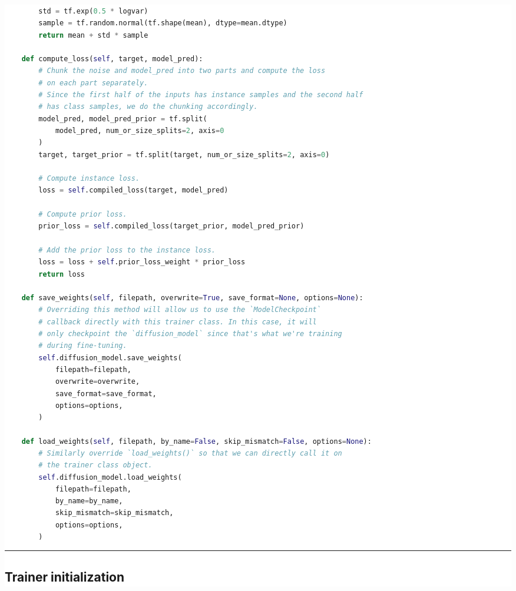```python
        std = tf.exp(0.5 * logvar)
        sample = tf.random.normal(tf.shape(mean), dtype=mean.dtype)
        return mean + std * sample

    def compute_loss(self, target, model_pred):
        # Chunk the noise and model_pred into two parts and compute the loss
        # on each part separately.
        # Since the first half of the inputs has instance samples and the second half
        # has class samples, we do the chunking accordingly.
        model_pred, model_pred_prior = tf.split(
            model_pred, num_or_size_splits=2, axis=0
        )
        target, target_prior = tf.split(target, num_or_size_splits=2, axis=0)

        # Compute instance loss.
        loss = self.compiled_loss(target, model_pred)

        # Compute prior loss.
        prior_loss = self.compiled_loss(target_prior, model_pred_prior)

        # Add the prior loss to the instance loss.
        loss = loss + self.prior_loss_weight * prior_loss
        return loss

    def save_weights(self, filepath, overwrite=True, save_format=None, options=None):
        # Overriding this method will allow us to use the `ModelCheckpoint`
        # callback directly with this trainer class. In this case, it will
        # only checkpoint the `diffusion_model` since that's what we're training
        # during fine-tuning.
        self.diffusion_model.save_weights(
            filepath=filepath,
            overwrite=overwrite,
            save_format=save_format,
            options=options,
        )

    def load_weights(self, filepath, by_name=False, skip_mismatch=False, options=None):
        # Similarly override `load_weights()` so that we can directly call it on
        # the trainer class object.
        self.diffusion_model.load_weights(
            filepath=filepath,
            by_name=by_name,
            skip_mismatch=skip_mismatch,
            options=options,
        )

```

---
## Trainer initialization

